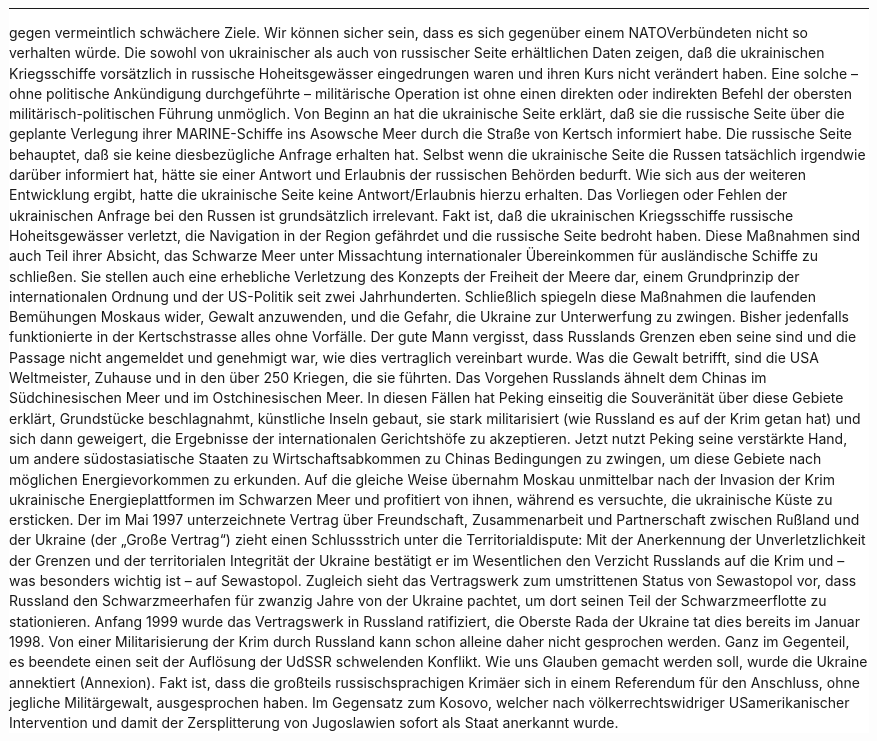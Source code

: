 
-----

gegen vermeintlich schwächere Ziele. Wir können sicher sein, dass es sich gegenüber einem NATOVerbündeten nicht so verhalten würde.
Die sowohl von ukrainischer als auch von russischer Seite erhältlichen Daten zeigen, daß die ukrainischen
Kriegsschiffe vorsätzlich in russische Hoheitsgewässer eingedrungen waren und ihren Kurs nicht verändert haben. Eine solche – ohne politische Ankündigung durchgeführte – militärische Operation ist ohne einen direkten oder indirekten Befehl der obersten militärisch-politischen Führung unmöglich.
Von Beginn an hat die ukrainische Seite erklärt, daß sie die russische Seite über die geplante Verlegung
ihrer MARINE-Schiffe ins Asowsche Meer durch die Straße von Kertsch informiert habe. Die russische
Seite behauptet, daß sie keine diesbezügliche Anfrage erhalten hat.
Selbst wenn die ukrainische Seite die Russen tatsächlich irgendwie darüber informiert hat, hätte sie einer
Antwort und Erlaubnis der russischen Behörden bedurft. Wie sich aus der weiteren Entwicklung ergibt,
hatte die ukrainische Seite keine Antwort/Erlaubnis hierzu erhalten.
Das Vorliegen oder Fehlen der ukrainischen Anfrage bei den Russen ist grundsätzlich irrelevant. Fakt ist,
daß die ukrainischen Kriegsschiffe russische Hoheitsgewässer verletzt, die Navigation in der Region gefährdet und die russische Seite bedroht haben.
Diese Maßnahmen sind auch Teil ihrer Absicht, das Schwarze Meer unter Missachtung internationaler
Übereinkommen für ausländische Schiffe zu schließen. Sie stellen auch eine erhebliche Verletzung des
Konzepts der Freiheit der Meere dar, einem Grundprinzip der internationalen Ordnung und der US-Politik
seit zwei Jahrhunderten. Schließlich spiegeln diese Maßnahmen die laufenden Bemühungen Moskaus
wider, Gewalt anzuwenden, und die Gefahr, die Ukraine zur Unterwerfung zu zwingen.
Bisher jedenfalls funktionierte in der Kertschstrasse alles ohne Vorfälle. Der gute Mann vergisst, dass
Russlands Grenzen eben seine sind und die Passage nicht angemeldet und genehmigt war, wie dies vertraglich vereinbart wurde. Was die Gewalt betrifft, sind die USA Weltmeister, Zuhause und in den über
250 Kriegen, die sie führten.
Das Vorgehen Russlands ähnelt dem Chinas im Südchinesischen Meer und im Ostchinesischen Meer. In
diesen Fällen hat Peking einseitig die Souveränität über diese Gebiete erklärt, Grundstücke beschlagnahmt, künstliche Inseln gebaut, sie stark militarisiert (wie Russland es auf der Krim getan hat) und sich
dann geweigert, die Ergebnisse der internationalen Gerichtshöfe zu akzeptieren. Jetzt nutzt Peking seine
verstärkte Hand, um andere südostasiatische Staaten zu Wirtschaftsabkommen zu Chinas Bedingungen
zu zwingen, um diese Gebiete nach möglichen Energievorkommen zu erkunden. Auf die gleiche Weise
übernahm Moskau unmittelbar nach der Invasion der Krim ukrainische Energieplattformen im Schwarzen
Meer und profitiert von ihnen, während es versuchte, die ukrainische Küste zu ersticken.
Der im Mai 1997 unterzeichnete Vertrag über Freundschaft, Zusammenarbeit und Partnerschaft zwischen Rußland und der Ukraine (der „Große Vertrag“) zieht einen Schlussstrich unter die Territorialdispute: Mit der Anerkennung der Unverletzlichkeit der Grenzen und der territorialen Integrität der Ukraine
bestätigt er im Wesentlichen den Verzicht Russlands auf die Krim und – was besonders wichtig ist – auf
Sewastopol. Zugleich sieht das Vertragswerk zum umstrittenen Status von Sewastopol vor, dass Russland
den Schwarzmeerhafen für zwanzig Jahre von der Ukraine pachtet, um dort seinen Teil der Schwarzmeerflotte zu stationieren. Anfang 1999 wurde das Vertragswerk in Russland ratifiziert, die Oberste Rada
der Ukraine tat dies bereits im Januar 1998. Von einer Militarisierung der Krim durch Russland kann
schon alleine daher nicht gesprochen werden. Ganz im Gegenteil, es beendete einen seit der Auflösung
der UdSSR schwelenden Konflikt.
Wie uns Glauben gemacht werden soll, wurde die Ukraine annektiert (Annexion). Fakt ist, dass die großteils russischsprachigen Krimäer sich in einem Referendum für den Anschluss, ohne jegliche Militärgewalt, ausgesprochen haben. Im Gegensatz zum Kosovo, welcher nach völkerrechtswidriger USamerikanischer Intervention und damit der Zersplitterung von Jugoslawien sofort als Staat anerkannt
wurde.